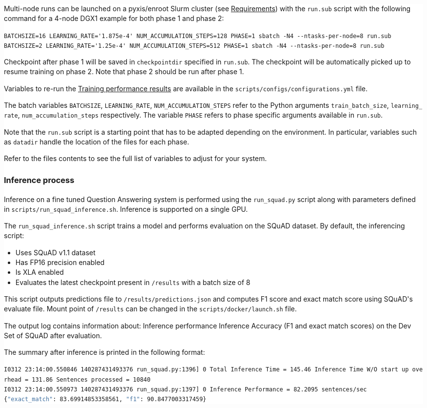 
Multi-node runs can be launched on a pyxis/enroot Slurm cluster (see [Requirements](#requirements)) with the `run.sub` script with the following command for a 4-node DGX1 example for both phase 1 and phase 2:
```
BATCHSIZE=16 LEARNING_RATE='1.875e-4' NUM_ACCUMULATION_STEPS=128 PHASE=1 sbatch -N4 --ntasks-per-node=8 run.sub
BATCHSIZE=2 LEARNING_RATE='1.25e-4' NUM_ACCUMULATION_STEPS=512 PHASE=1 sbatch -N4 --ntasks-per-node=8 run.sub
```


Checkpoint after phase 1 will be saved in `checkpointdir` specified in `run.sub`. The checkpoint will be automatically picked up to resume training on phase 2. Note that phase 2 should be run after phase 1.

Variables to re-run the [Training performance results](#training-performance-results) are available in the `scripts/configs/configurations.yml` file.

The batch variables `BATCHSIZE`, `LEARNING_RATE`, `NUM_ACCUMULATION_STEPS` refer to the Python arguments `train_batch_size`, `learning_rate`, `num_accumulation_steps` respectively.
The variable `PHASE` refers to phase specific arguments available in `run.sub`.

Note that the `run.sub` script is a starting point that has to be adapted depending on the environment. In particular, variables such as `datadir` handle the location of the files for each phase.

Refer to the files contents to see the full list of variables to adjust for your system.

### Inference process

Inference on a fine tuned Question Answering system is performed using the `run_squad.py` script along with parameters defined in `scripts/run_squad_inference.sh`. Inference is supported on a single GPU.

The `run_squad_inference.sh` script trains a model and performs evaluation on the SQuAD dataset. By default, the inferencing script:

- Uses SQuAD v1.1 dataset
- Has FP16 precision enabled
- Is XLA enabled
- Evaluates the latest checkpoint present in `/results` with a batch size of 8

This script outputs predictions file to `/results/predictions.json` and computes F1 score and exact match score using SQuAD's evaluate file. Mount point of `/results` can be changed in the `scripts/docker/launch.sh` file.

The output log contains information about:
Inference performance
Inference Accuracy (F1 and exact match scores) on the Dev Set of SQuAD after evaluation.

The summary after inference is printed in the following format:
```bash
I0312 23:14:00.550846 140287431493376 run_squad.py:1396] 0 Total Inference Time = 145.46 Inference Time W/O start up overhead = 131.86 Sentences processed = 10840
I0312 23:14:00.550973 140287431493376 run_squad.py:1397] 0 Inference Performance = 82.2095 sentences/sec
{"exact_match": 83.69914853358561, "f1": 90.8477003317459}
```
